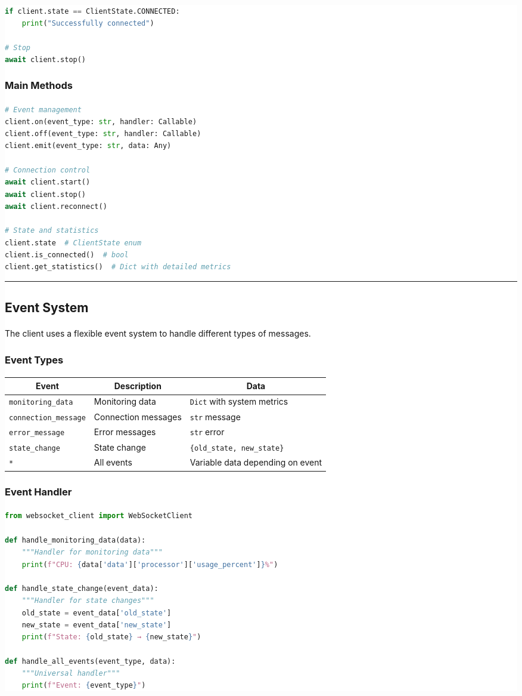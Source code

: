```python
if client.state == ClientState.CONNECTED:
    print("Successfully connected")

# Stop
await client.stop()
```

### Main Methods

```python
# Event management
client.on(event_type: str, handler: Callable)
client.off(event_type: str, handler: Callable)
client.emit(event_type: str, data: Any)

# Connection control
await client.start()
await client.stop()
await client.reconnect()

# State and statistics
client.state  # ClientState enum
client.is_connected()  # bool
client.get_statistics()  # Dict with detailed metrics
```

---

## Event System

The client uses a flexible event system to handle different types of messages.

### Event Types

| Event | Description | Data |
|-------|-------------|------|
| `monitoring_data` | Monitoring data | `Dict` with system metrics |
| `connection_message` | Connection messages | `str` message |
| `error_message` | Error messages | `str` error |
| `state_change` | State change | `{old_state, new_state}` |
| `*` | All events | Variable data depending on event |

### Event Handler

```python
from websocket_client import WebSocketClient

def handle_monitoring_data(data):
    """Handler for monitoring data"""
    print(f"CPU: {data['data']['processor']['usage_percent']}%")

def handle_state_change(event_data):
    """Handler for state changes"""
    old_state = event_data['old_state']
    new_state = event_data['new_state']
    print(f"State: {old_state} → {new_state}")

def handle_all_events(event_type, data):
    """Universal handler"""
    print(f"Event: {event_type}")

```